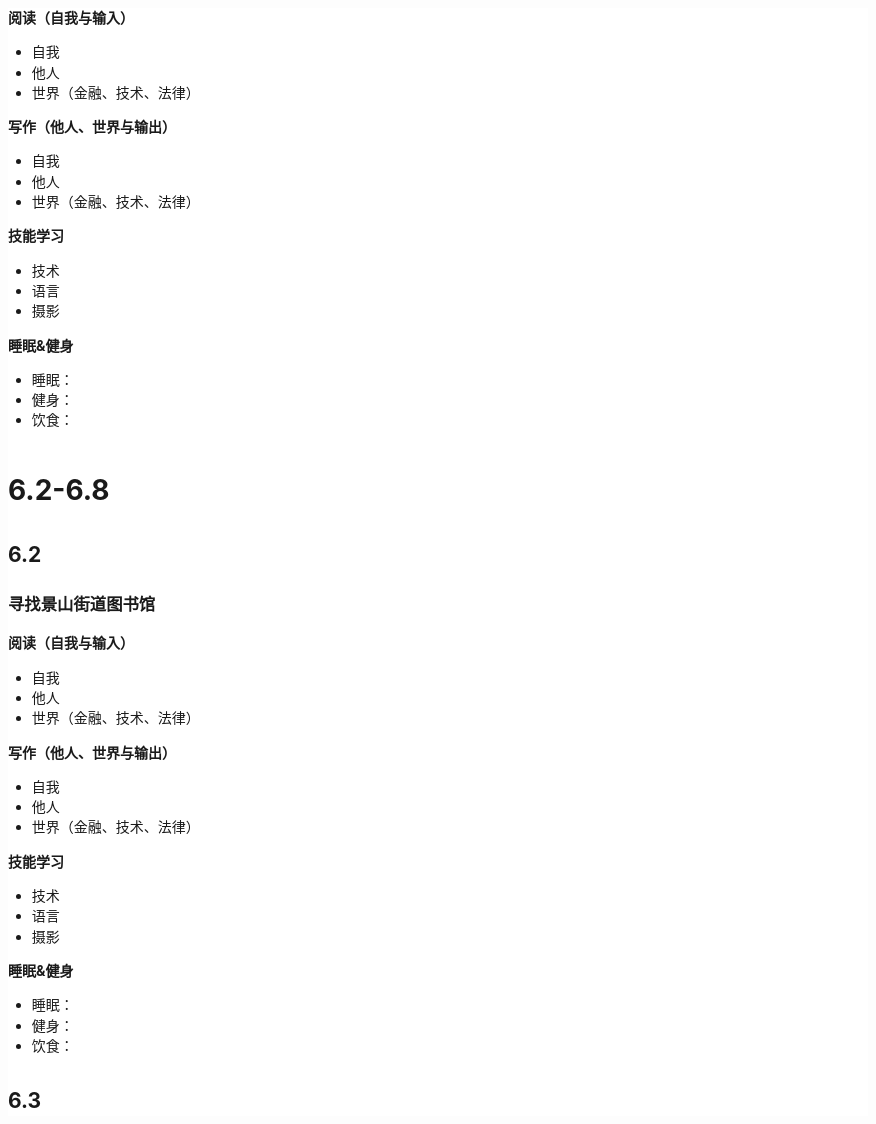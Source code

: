 **阅读（自我与输入）**

- 自我
- 他人
- 世界（金融、技术、法律）

**写作（他人、世界与输出）**

- 自我
- 他人
- 世界（金融、技术、法律）

**技能学习**

- 技术
- 语言
- 摄影

**睡眠&健身**

- 睡眠：
- 健身：
- 饮食：

# 6.2-6.8

## 6.2

### 寻找景山街道图书馆

**阅读（自我与输入）**

- 自我
- 他人
- 世界（金融、技术、法律）

**写作（他人、世界与输出）**

- 自我
- 他人
- 世界（金融、技术、法律）

**技能学习**

- 技术
- 语言
- 摄影

**睡眠&健身**

- 睡眠：
- 健身：
- 饮食：

## 6.3
